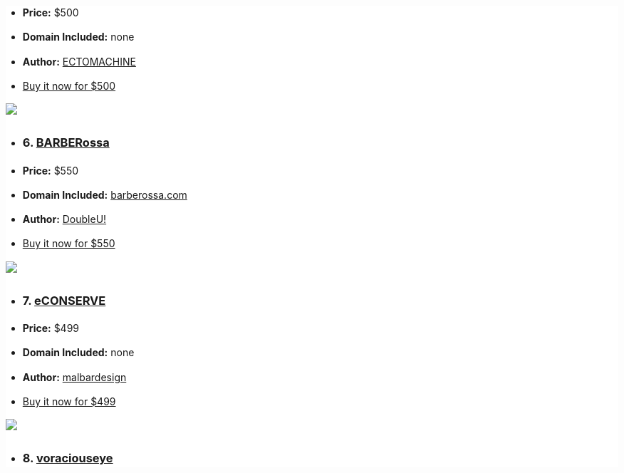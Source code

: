 
	
  * **Price:** $500

	
  * **Domain Included:** none

	
  * **Author:** [ECTOMACHINE](http://brandstack.com/users/profile/ECTOMACHINE)

	
  * [Buy it now for $500](http://brandstack.com/logo-design/details/12190)





[![](http://devgrow.com/wp-content/uploads/2010/02/35logos-6.png)](http://brandstack.com/logo-design/details/12106)



	
  * ### 6. [BARBERossa](http://brandstack.com/logo-design/details/12106)


	
  * **Price:** $550

	
  * **Domain Included:** [barberossa.com](http://barberossa.com/)

	
  * **Author:** [DoubleU!](http://brandstack.com/users/profile/DoubleU!)

	
  * [Buy it now for $550](http://brandstack.com/logo-design/details/12106)





[![](http://devgrow.com/wp-content/uploads/2010/02/35logos-7.jpg)](http://brandstack.com/logo-design/details/15846)



	
  * ### 7. [eCONSERVE](http://brandstack.com/logo-design/details/15846)


	
  * **Price:** $499

	
  * **Domain Included:** none

	
  * **Author:** [malbardesign](http://brandstack.com/users/profile/malbardesign)

	
  * [Buy it now for $499](http://brandstack.com/logo-design/details/15846)





[![](http://devgrow.com/wp-content/uploads/2010/02/35logos-8.jpg)](http://brandstack.com/logo-design/details/9926)



	
  * ### 8. [voraciouseye](http://brandstack.com/logo-design/details/9926)

